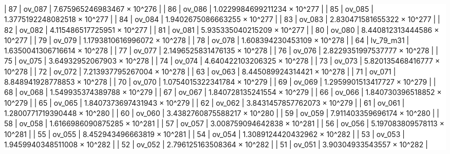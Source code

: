| 87 | ov_087 | 7.675965246983467 × 10^276 |
| 86 | ov_086 | 1.0229984699211234 × 10^277 |
| 85 | ov_085 | 1.3775192248082518 × 10^277 |
| 84 | ov_084 | 1.9402675086663255 × 10^277 |
| 83 | ov_083 | 2.830471581655322 × 10^277 |
| 82 | ov_082 | 4.115486517725951 × 10^277 |
| 81 | ov_081 | 5.935335040215209 × 10^277 |
| 80 | ov_080 | 8.440812313444586 × 10^277 |
| 79 | ov_079 | 1.1793810616996072 × 10^278 |
| 78 | ov_078 | 1.608394230453109 × 10^278 |
| 64 | lv_79_m31 | 1.6350041306716614 × 10^278 |
| 77 | ov_077 | 2.1496525831476135 × 10^278 |
| 76 | ov_076 | 2.8229351997537777 × 10^278 |
| 75 | ov_075 | 3.64932952067903 × 10^278 |
| 74 | ov_074 | 4.640422103206325 × 10^278 |
| 73 | ov_073 | 5.820135468416777 × 10^278 |
| 72 | ov_072 | 7.213937795267004 × 10^278 |
| 63 | ov_063 | 8.445089924314421 × 10^278 |
| 71 | ov_071 | 8.848941928778853 × 10^278 |
| 70 | ov_070 | 1.0754015322341784 × 10^279 |
| 69 | ov_069 | 1.2959901513417727 × 10^279 |
| 68 | ov_068 | 1.549935374389788 × 10^279 |
| 67 | ov_067 | 1.840728135241554 × 10^279 |
| 66 | ov_066 | 1.840730396518852 × 10^279 |
| 65 | ov_065 | 1.8407373697431943 × 10^279 |
| 62 | ov_062 | 3.8431457857762073 × 10^279 |
| 61 | ov_061 | 1.2800771719390448 × 10^280 |
| 60 | ov_060 | 3.4382760875588217 × 10^280 |
| 59 | ov_059 | 7.911403359696174 × 10^280 |
| 58 | ov_058 | 1.6166986090875285 × 10^281 |
| 57 | ov_057 | 3.008759094642838 × 10^281 |
| 56 | ov_056 | 5.197083809578113 × 10^281 |
| 55 | ov_055 | 8.452943496663819 × 10^281 |
| 54 | ov_054 | 1.3089124420432962 × 10^282 |
| 53 | ov_053 | 1.9459940348511008 × 10^282 |
| 52 | ov_052 | 2.796125163508364 × 10^282 |
| 51 | ov_051 | 3.90304933543557 × 10^282 |